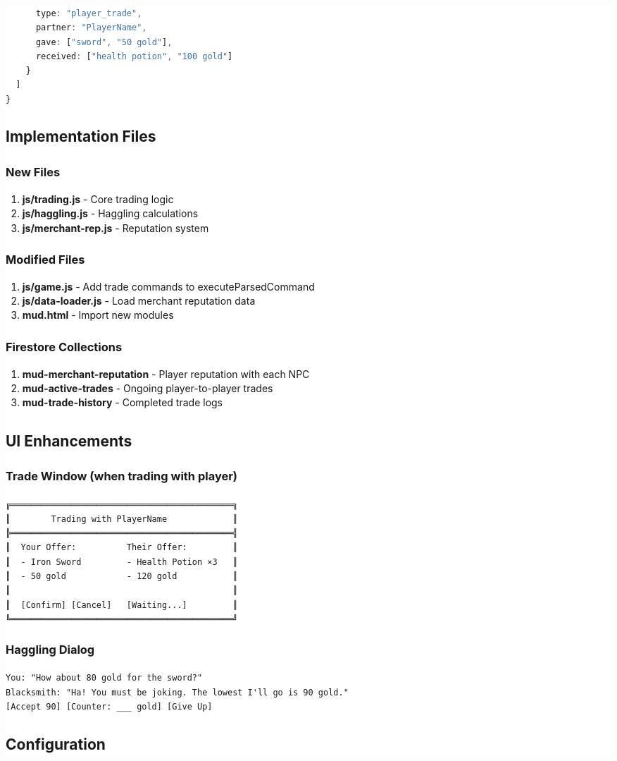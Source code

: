 ```javascript
      type: "player_trade",
      partner: "PlayerName",
      gave: ["sword", "50 gold"],
      received: ["health potion", "100 gold"]
    }
  ]
}
```

## Implementation Files

### New Files
1. **js/trading.js** - Core trading logic
2. **js/haggling.js** - Haggling calculations
3. **js/merchant-rep.js** - Reputation system

### Modified Files
1. **js/game.js** - Add trade commands to executeParsedCommand
2. **js/data-loader.js** - Load merchant reputation data
3. **mud.html** - Import new modules

### Firestore Collections
1. **mud-merchant-reputation** - Player reputation with each NPC
2. **mud-active-trades** - Ongoing player-to-player trades
3. **mud-trade-history** - Completed trade logs

## UI Enhancements

### Trade Window (when trading with player)
```
╔════════════════════════════════════════════╗
║        Trading with PlayerName             ║
╠════════════════════════════════════════════╣
║  Your Offer:          Their Offer:         ║
║  - Iron Sword         - Health Potion ×3   ║
║  - 50 gold            - 120 gold           ║
║                                            ║
║  [Confirm] [Cancel]   [Waiting...]         ║
╚════════════════════════════════════════════╝
```

### Haggling Dialog
```
You: "How about 80 gold for the sword?"
Blacksmith: "Ha! You must be joking. The lowest I'll go is 90 gold."
[Accept 90] [Counter: ___ gold] [Give Up]
```

## Configuration
